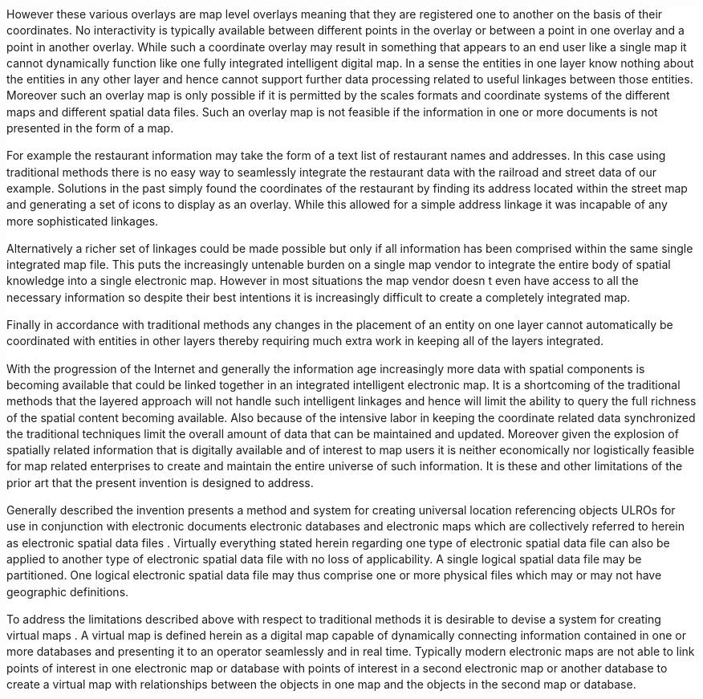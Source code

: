 However these various overlays are map level overlays meaning that they are registered one to another on the basis of their coordinates. No interactivity is typically available between different points in the overlay or between a point in one overlay and a point in another overlay. While such a coordinate overlay may result in something that appears to an end user like a single map it cannot dynamically function like one fully integrated intelligent digital map. In a sense the entities in one layer know nothing about the entities in any other layer and hence cannot support further data processing related to useful linkages between those entities. Moreover such an overlay map is only possible if it is permitted by the scales formats and coordinate systems of the different maps and different spatial data files. Such an overlay map is not feasible if the information in one or more documents is not presented in the form of a map.

For example the restaurant information may take the form of a text list of restaurant names and addresses. In this case using traditional methods there is no easy way to seamlessly integrate the restaurant data with the railroad and street data of our example. Solutions in the past simply found the coordinates of the restaurant by finding its address located within the street map and generating a set of icons to display as an overlay. While this allowed for a simple address linkage it was incapable of any more sophisticated linkages.

Alternatively a richer set of linkages could be made possible but only if all information has been comprised within the same single integrated map file. This puts the increasingly untenable burden on a single map vendor to integrate the entire body of spatial knowledge into a single electronic map. However in most situations the map vendor doesn t even have access to all the necessary information so despite their best intentions it is increasingly difficult to create a completely integrated map.

Finally in accordance with traditional methods any changes in the placement of an entity on one layer cannot automatically be coordinated with entities in other layers thereby requiring much extra work in keeping all of the layers integrated.

With the progression of the Internet and generally the information age increasingly more data with spatial components is becoming available that could be linked together in an integrated intelligent electronic map. It is a shortcoming of the traditional methods that the layered approach will not handle such intelligent linkages and hence will limit the ability to query the full richness of the spatial content becoming available. Also because of the intensive labor in keeping the coordinate related data synchronized the traditional techniques limit the overall amount of data that can be maintained and updated. Moreover given the explosion of spatially related information that is digitally available and of interest to map users it is neither economically nor logistically feasible for map related enterprises to create and maintain the entire universe of such information. It is these and other limitations of the prior art that the present invention is designed to address.

Generally described the invention presents a method and system for creating universal location referencing objects ULROs for use in conjunction with electronic documents electronic databases and electronic maps which are collectively referred to herein as electronic spatial data files . Virtually everything stated herein regarding one type of electronic spatial data file can also be applied to another type of electronic spatial data file with no loss of applicability. A single logical spatial data file may be partitioned. One logical electronic spatial data file may thus comprise one or more physical files which may or may not have geographic definitions.

To address the limitations described above with respect to traditional methods it is desirable to devise a system for creating virtual maps . A virtual map is defined herein as a digital map capable of dynamically connecting information contained in one or more databases and presenting it to an operator seamlessly and in real time. Typically modern electronic maps are not able to link points of interest in one electronic map or database with points of interest in a second electronic map or another database to create a virtual map with relationships between the objects in one map and the objects in the second map or database.
